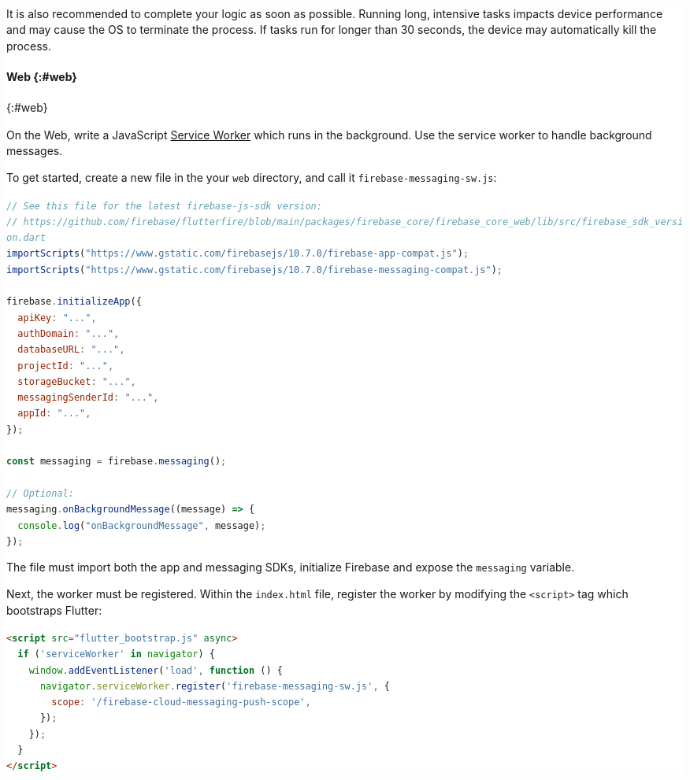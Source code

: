 It is also recommended to complete your logic as soon as possible. Running long, intensive tasks impacts device performance
and may cause the OS to terminate the process. If tasks run for longer than 30 seconds, the device may automatically kill the process.

#### Web {:#web}
 {:#web}

On the Web, write a JavaScript [Service Worker](https://developer.mozilla.org/en-US/docs/Web/API/Service_Worker_API) which runs in the background.
Use the service worker to handle background messages.

To get started, create a new file in the your `web` directory, and call it `firebase-messaging-sw.js`:

```js title=web/firebase-messaging-sw.js
// See this file for the latest firebase-js-sdk version:
// https://github.com/firebase/flutterfire/blob/main/packages/firebase_core/firebase_core_web/lib/src/firebase_sdk_version.dart
importScripts("https://www.gstatic.com/firebasejs/10.7.0/firebase-app-compat.js");
importScripts("https://www.gstatic.com/firebasejs/10.7.0/firebase-messaging-compat.js");

firebase.initializeApp({
  apiKey: "...",
  authDomain: "...",
  databaseURL: "...",
  projectId: "...",
  storageBucket: "...",
  messagingSenderId: "...",
  appId: "...",
});

const messaging = firebase.messaging();

// Optional:
messaging.onBackgroundMessage((message) => {
  console.log("onBackgroundMessage", message);
});
```

The file must import both the app and messaging SDKs, initialize Firebase and expose the `messaging` variable.

Next, the worker must be registered. Within the `index.html` file, register the worker by modifying the `<script>` tag which bootstraps Flutter:

```html
<script src="flutter_bootstrap.js" async>
  if ('serviceWorker' in navigator) {
    window.addEventListener('load', function () {
      navigator.serviceWorker.register('firebase-messaging-sw.js', {
        scope: '/firebase-cloud-messaging-push-scope',
      });
    });
  }
</script>
```
